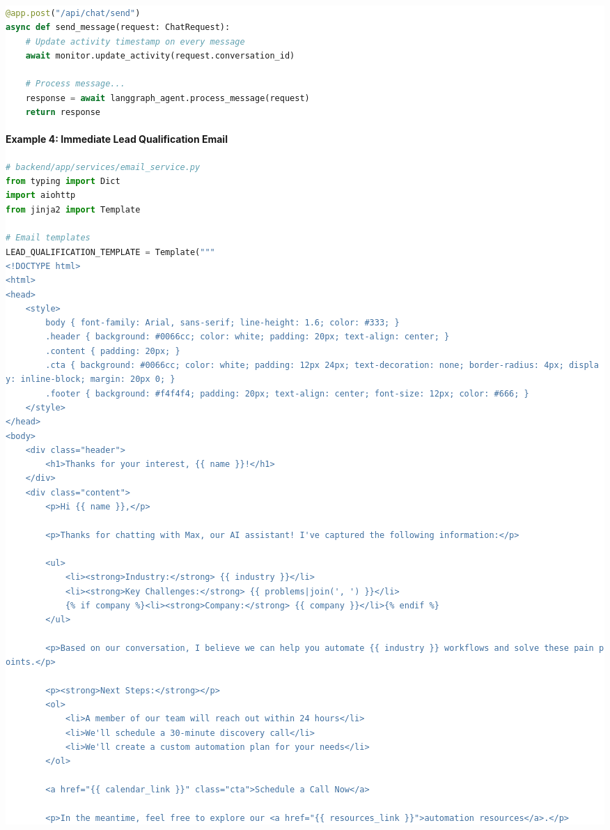 ```python
@app.post("/api/chat/send")
async def send_message(request: ChatRequest):
    # Update activity timestamp on every message
    await monitor.update_activity(request.conversation_id)

    # Process message...
    response = await langgraph_agent.process_message(request)
    return response
```

#### Example 4: Immediate Lead Qualification Email

```python
# backend/app/services/email_service.py
from typing import Dict
import aiohttp
from jinja2 import Template

# Email templates
LEAD_QUALIFICATION_TEMPLATE = Template("""
<!DOCTYPE html>
<html>
<head>
    <style>
        body { font-family: Arial, sans-serif; line-height: 1.6; color: #333; }
        .header { background: #0066cc; color: white; padding: 20px; text-align: center; }
        .content { padding: 20px; }
        .cta { background: #0066cc; color: white; padding: 12px 24px; text-decoration: none; border-radius: 4px; display: inline-block; margin: 20px 0; }
        .footer { background: #f4f4f4; padding: 20px; text-align: center; font-size: 12px; color: #666; }
    </style>
</head>
<body>
    <div class="header">
        <h1>Thanks for your interest, {{ name }}!</h1>
    </div>
    <div class="content">
        <p>Hi {{ name }},</p>

        <p>Thanks for chatting with Max, our AI assistant! I've captured the following information:</p>

        <ul>
            <li><strong>Industry:</strong> {{ industry }}</li>
            <li><strong>Key Challenges:</strong> {{ problems|join(', ') }}</li>
            {% if company %}<li><strong>Company:</strong> {{ company }}</li>{% endif %}
        </ul>

        <p>Based on our conversation, I believe we can help you automate {{ industry }} workflows and solve these pain points.</p>

        <p><strong>Next Steps:</strong></p>
        <ol>
            <li>A member of our team will reach out within 24 hours</li>
            <li>We'll schedule a 30-minute discovery call</li>
            <li>We'll create a custom automation plan for your needs</li>
        </ol>

        <a href="{{ calendar_link }}" class="cta">Schedule a Call Now</a>

        <p>In the meantime, feel free to explore our <a href="{{ resources_link }}">automation resources</a>.</p>

```